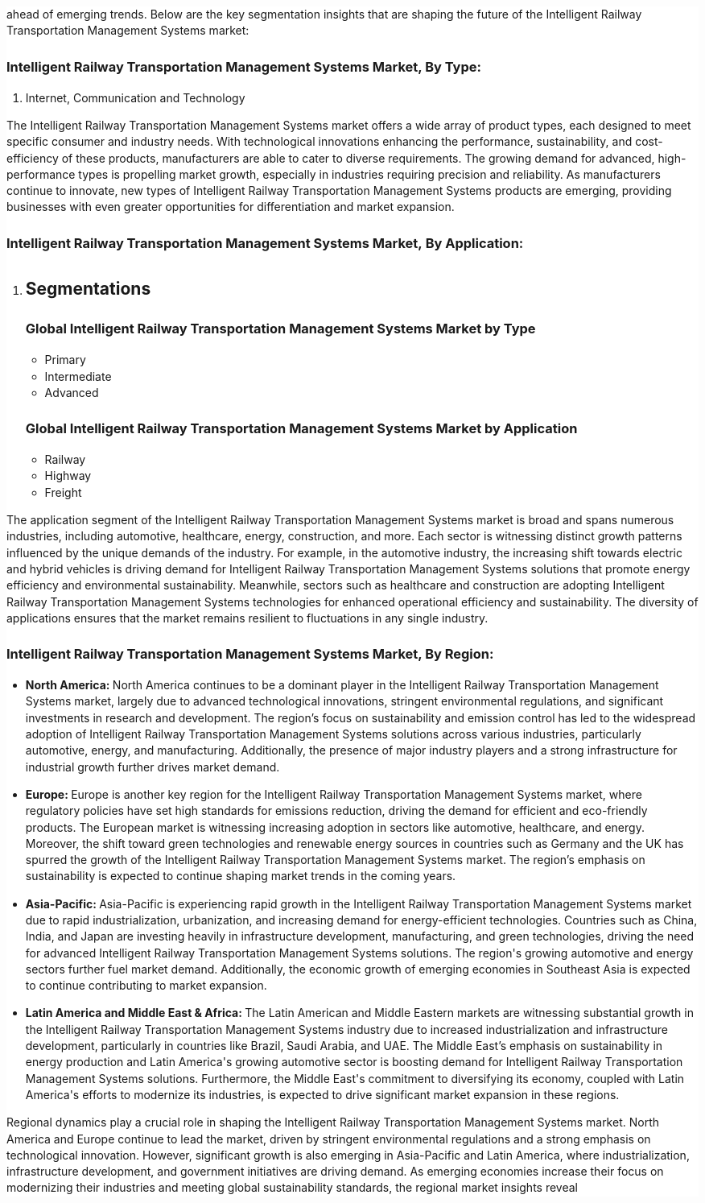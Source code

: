 ahead of emerging trends. Below are the key segmentation insights that are shaping the future of the Intelligent Railway Transportation Management Systems market:</p><h3><strong>Intelligent Railway Transportation Management Systems Market, By Type:<br /></strong></h3><ol><li>Internet, Communication and Technology</li></ol><p>The Intelligent Railway Transportation Management Systems market offers a wide array of product types, each designed to meet specific consumer and industry needs. With technological innovations enhancing the performance, sustainability, and cost-efficiency of these products, manufacturers are able to cater to diverse requirements. The growing demand for advanced, high-performance types is propelling market growth, especially in industries requiring precision and reliability. As manufacturers continue to innovate, new types of Intelligent Railway Transportation Management Systems products are emerging, providing businesses with even greater opportunities for differentiation and market expansion.</p><h3>Intelligent Railway Transportation Management Systems Market,&nbsp;By Application:</h3><ol><li><h2>Segmentations</h2><h3>Global Intelligent Railway Transportation Management Systems Market by Type</h3><ul><li>Primary</li><li>Intermediate</li><li>Advanced</li></ul><h3>Global Intelligent Railway Transportation Management Systems Market by Application</h3><ul><li>Railway</li><li>Highway</li><li>Freight</li></ul></li></ol><p>The application segment of the Intelligent Railway Transportation Management Systems market is broad and spans numerous industries, including automotive, healthcare, energy, construction, and more. Each sector is witnessing distinct growth patterns influenced by the unique demands of the industry. For example, in the automotive industry, the increasing shift towards electric and hybrid vehicles is driving demand for Intelligent Railway Transportation Management Systems solutions that promote energy efficiency and environmental sustainability. Meanwhile, sectors such as healthcare and construction are adopting Intelligent Railway Transportation Management Systems technologies for enhanced operational efficiency and sustainability. The diversity of applications ensures that the market remains resilient to fluctuations in any single industry.</p><h3>Intelligent Railway Transportation Management Systems Market, By Region:</h3><ul><li><p><strong>North America:&nbsp;</strong>North America continues to be a dominant player in the Intelligent Railway Transportation Management Systems market, largely due to advanced technological innovations, stringent environmental regulations, and significant investments in research and development. The region&rsquo;s focus on sustainability and emission control has led to the widespread adoption of Intelligent Railway Transportation Management Systems solutions across various industries, particularly automotive, energy, and manufacturing. Additionally, the presence of major industry players and a strong infrastructure for industrial growth further drives market demand.</p></li><li><p><strong><strong>Europe:&nbsp;</strong></strong>Europe is another key region for the Intelligent Railway Transportation Management Systems market, where regulatory policies have set high standards for emissions reduction, driving the demand for efficient and eco-friendly products. The European market is witnessing increasing adoption in sectors like automotive, healthcare, and energy. Moreover, the shift toward green technologies and renewable energy sources in countries such as Germany and the UK has spurred the growth of the Intelligent Railway Transportation Management Systems market. The region&rsquo;s emphasis on sustainability is expected to continue shaping market trends in the coming years.</p></li><li><p><strong><strong>Asia-Pacific:&nbsp;</strong></strong>Asia-Pacific is experiencing rapid growth in the Intelligent Railway Transportation Management Systems market due to rapid industrialization, urbanization, and increasing demand for energy-efficient technologies. Countries such as China, India, and Japan are investing heavily in infrastructure development, manufacturing, and green technologies, driving the need for advanced Intelligent Railway Transportation Management Systems solutions. The region's growing automotive and energy sectors further fuel market demand. Additionally, the economic growth of emerging economies in Southeast Asia is expected to continue contributing to market expansion.</p></li><li><p><strong><strong>Latin America and Middle East &amp; Africa:&nbsp;</strong></strong>The Latin American and Middle Eastern markets are witnessing substantial growth in the Intelligent Railway Transportation Management Systems industry due to increased industrialization and infrastructure development, particularly in countries like Brazil, Saudi Arabia, and UAE. The Middle East&rsquo;s emphasis on sustainability in energy production and Latin America's growing automotive sector is boosting demand for Intelligent Railway Transportation Management Systems solutions. Furthermore, the Middle East's commitment to diversifying its economy, coupled with Latin America's efforts to modernize its industries, is expected to drive significant market expansion in these regions.</p></li></ul><p>Regional dynamics play a crucial role in shaping the Intelligent Railway Transportation Management Systems market. North America and Europe continue to lead the market, driven by stringent environmental regulations and a strong emphasis on technological innovation. However, significant growth is also emerging in Asia-Pacific and Latin America, where industrialization, infrastructure development, and government initiatives are driving demand. As emerging economies increase their focus on modernizing their industries and meeting global sustainability standards, the regional market insights reveal